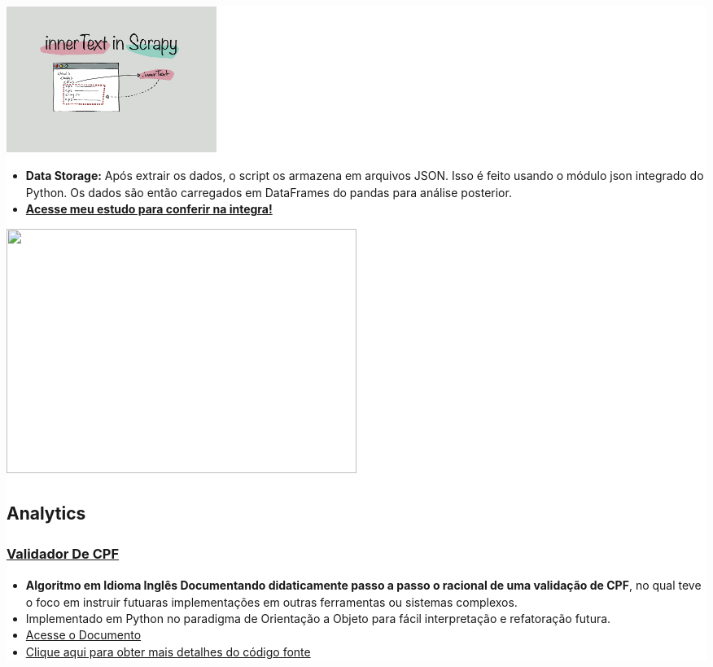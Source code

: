   <img alt="BA" width="30%" src="assets\img\ScrapyImageCssSelector.png">
</p>

- **Data Storage:** Após extrair os dados, o script os armazena em arquivos JSON. Isso é feito usando o módulo json integrado do Python. Os dados são então carregados em DataFrames do pandas para análise posterior.
- **[Acesse meu estudo para conferir na integra!](https://github.com/pereira-alexandre/Web-Crawler-Compare-Prices)**

<img src="https://lordicon.com/icons/wired/flat/1320-json.gif" width="430" height="300"/>



## **Analytics**

### [**Validador De CPF**](https://github.com/pereira-alexandre/cpf-document-validator)

- **Algoritmo em Idioma Inglês Documentando didaticamente passo a passo o racional de uma validação de CPF**, no qual teve o foco em instruir futuaras implementações em outras ferramentas ou sistemas complexos.
- Implementado em Python no paradigma de Orientação a Objeto para fácil interpretação e refatoração futura.
- [Acesse o Documento](https://github.com/pereira-alexandre/cpf-document-validator)
- [Clique aqui para obter mais detalhes do código fonte](https://github.com/pereira-alexandre/cpf-document-validator/blob/main/cpf_validator.py)

